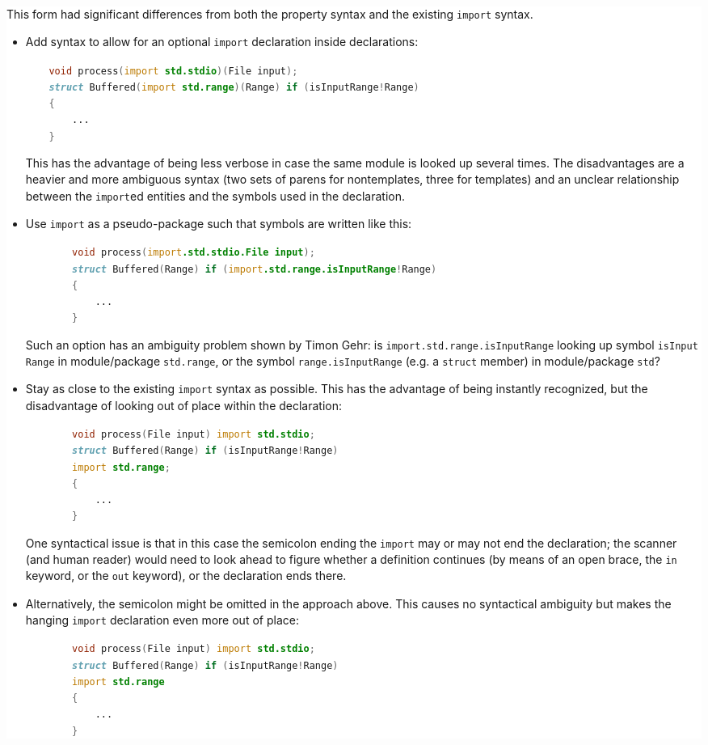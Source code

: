   This form had significant differences from both the property syntax and the
  existing `import` syntax.

* Add syntax to allow for an optional `import` declaration inside declarations:

  ```d
      void process(import std.stdio)(File input);
      struct Buffered(import std.range)(Range) if (isInputRange!Range)
      {
          ...
      }
  ```

  This has the advantage of being less verbose in case the same module is looked
  up several times. The disadvantages are a heavier and more ambiguous syntax
  (two sets of parens for nontemplates, three for templates) and an unclear
  relationship between the `import`ed entities and the symbols used in the
  declaration.

* Use `import` as a pseudo-package such that symbols are written like this:

  ```d
          void process(import.std.stdio.File input);
          struct Buffered(Range) if (import.std.range.isInputRange!Range)
          {
              ...
          }
  ```

  Such an option has an ambiguity problem shown by Timon Gehr: is
  `import.std.range.isInputRange` looking up symbol `isInputRange` in
  module/package `std.range`, or the symbol `range.isInputRange` (e.g. a `struct`
  member) in module/package `std`?

* Stay as close to the existing `import` syntax as possible. This has the
  advantage of being instantly recognized, but the disadvantage of looking out
  of place within the declaration:

  ```d
          void process(File input) import std.stdio;
          struct Buffered(Range) if (isInputRange!Range)
          import std.range;
          {
              ...
          }
  ```

  One syntactical issue is that in this case the semicolon ending the `import`
  may or may not end the declaration; the scanner (and human reader) would need
  to look ahead to figure whether a definition continues (by means of an open
  brace, the `in` keyword, or the `out` keyword), or the declaration ends there.

* Alternatively, the semicolon might be omitted in the approach above. This
  causes no syntactical ambiguity but makes the hanging `import` declaration
  even more out of place:

  ```d
          void process(File input) import std.stdio;
          struct Buffered(Range) if (isInputRange!Range)
          import std.range
          {
              ...
          }
  ```
